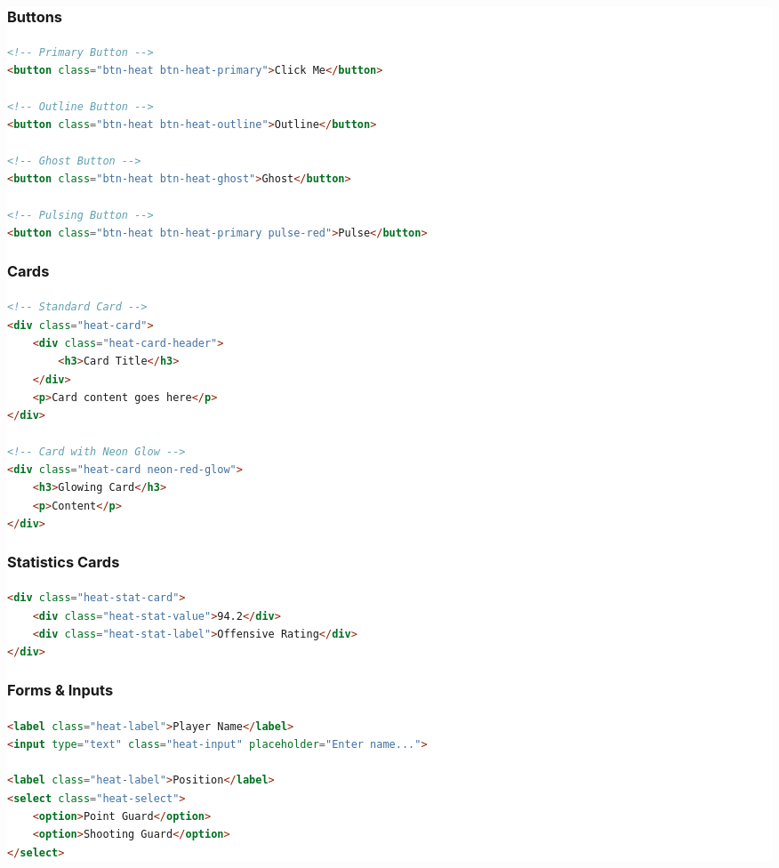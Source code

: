 ### Buttons
```html
<!-- Primary Button -->
<button class="btn-heat btn-heat-primary">Click Me</button>

<!-- Outline Button -->
<button class="btn-heat btn-heat-outline">Outline</button>

<!-- Ghost Button -->
<button class="btn-heat btn-heat-ghost">Ghost</button>

<!-- Pulsing Button -->
<button class="btn-heat btn-heat-primary pulse-red">Pulse</button>
```

### Cards
```html
<!-- Standard Card -->
<div class="heat-card">
    <div class="heat-card-header">
        <h3>Card Title</h3>
    </div>
    <p>Card content goes here</p>
</div>

<!-- Card with Neon Glow -->
<div class="heat-card neon-red-glow">
    <h3>Glowing Card</h3>
    <p>Content</p>
</div>
```

### Statistics Cards
```html
<div class="heat-stat-card">
    <div class="heat-stat-value">94.2</div>
    <div class="heat-stat-label">Offensive Rating</div>
</div>
```

### Forms & Inputs
```html
<label class="heat-label">Player Name</label>
<input type="text" class="heat-input" placeholder="Enter name...">

<label class="heat-label">Position</label>
<select class="heat-select">
    <option>Point Guard</option>
    <option>Shooting Guard</option>
</select>
```
